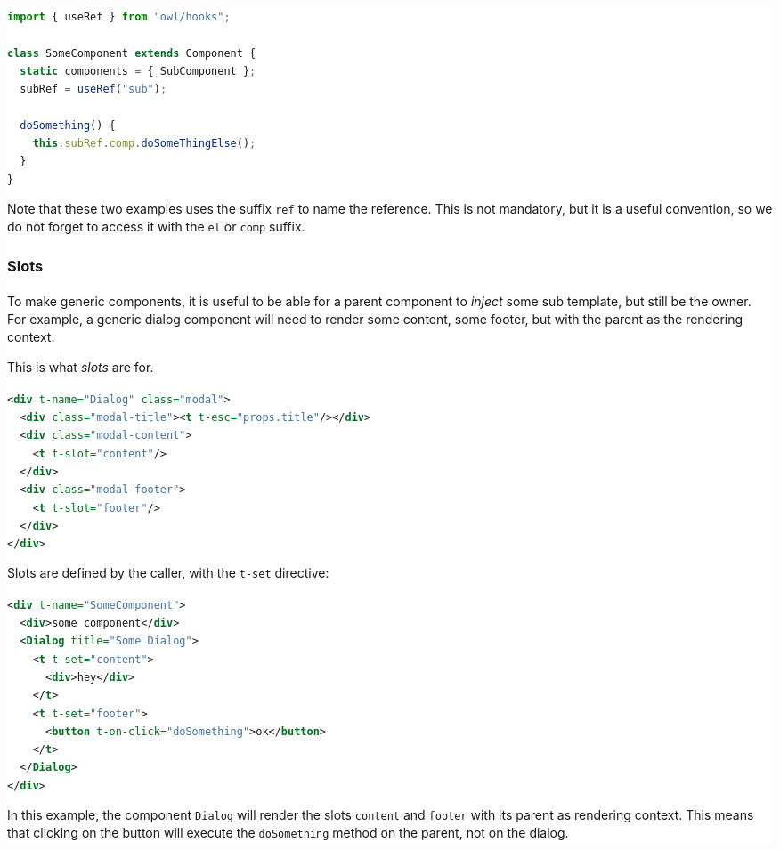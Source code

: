 ```js
import { useRef } from "owl/hooks";

class SomeComponent extends Component {
  static components = { SubComponent };
  subRef = useRef("sub");

  doSomething() {
    this.subRef.comp.doSomeThingElse();
  }
}
```

Note that these two examples uses the suffix `ref` to name the reference. This
is not mandatory, but it is a useful convention, so we do not forget to access
it with the `el` or `comp` suffix.

### Slots

To make generic components, it is useful to be able for a parent component to _inject_
some sub template, but still be the owner. For example, a generic dialog component
will need to render some content, some footer, but with the parent as the
rendering context.

This is what _slots_ are for.

```xml
<div t-name="Dialog" class="modal">
  <div class="modal-title"><t t-esc="props.title"/></div>
  <div class="modal-content">
    <t t-slot="content"/>
  </div>
  <div class="modal-footer">
    <t t-slot="footer"/>
  </div>
</div>
```

Slots are defined by the caller, with the `t-set` directive:

```xml
<div t-name="SomeComponent">
  <div>some component</div>
  <Dialog title="Some Dialog">
    <t t-set="content">
      <div>hey</div>
    </t>
    <t t-set="footer">
      <button t-on-click="doSomething">ok</button>
    </t>
  </Dialog>
</div>
```

In this example, the component `Dialog` will render the slots `content` and `footer`
with its parent as rendering context. This means that clicking on the button
will execute the `doSomething` method on the parent, not on the dialog.
